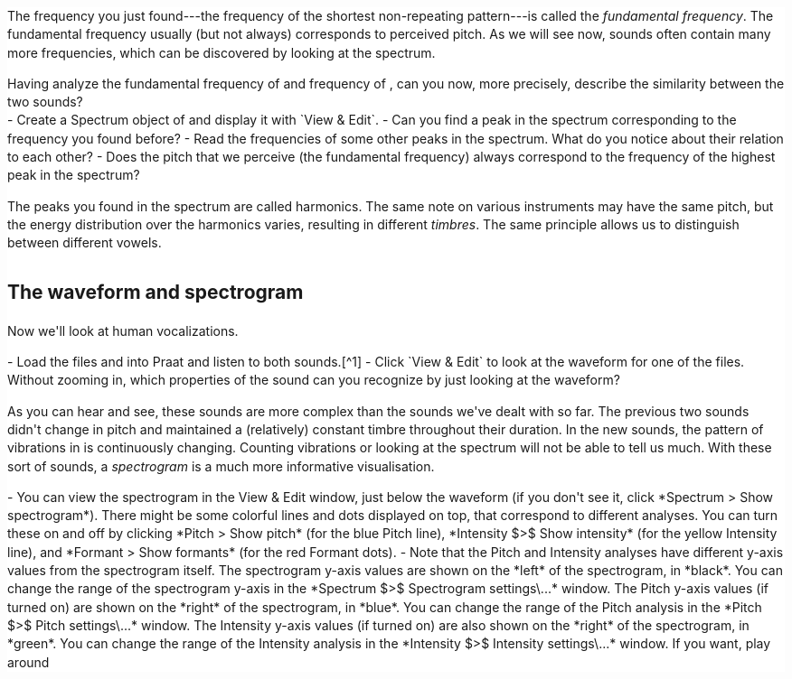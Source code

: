 The frequency you just found---the frequency of the shortest
non-repeating pattern---is called the *fundamental frequency*. The
fundamental frequency usually (but not always) corresponds to perceived
pitch. As we will see now, sounds often contain many more frequencies,
which can be discovered by looking at the spectrum.

<div class="exercise">
Having analyze the fundamental frequency of and frequency of , can you
now, more precisely, describe the similarity between the two sounds?
</div>

<div class="exercise">
- Create a Spectrum object of and display it with `View & Edit`. 
- Can you find a peak in the spectrum corresponding to the frequency you found before? 
- Read the frequencies of some other peaks in the spectrum. What
do you notice about their relation to each other? 
- Does the pitch that we
perceive (the fundamental frequency) always correspond to the frequency
of the highest peak in the spectrum?
</div>

The peaks you found in the spectrum are called harmonics. The same note
on various instruments may have the same pitch, but the energy
distribution over the harmonics varies, resulting in different
*timbres*. The same principle allows us to distinguish between different
vowels.

The waveform and spectrogram
----------------------------

Now we'll look at human vocalizations.

<div class="exercise">
- Load the files and into Praat and listen to both sounds.[^1] 
- Click
`View & Edit` to look at the waveform for one of the files. Without
zooming in, which properties of the sound can you recognize by just
looking at the waveform?
</div>

As you can hear and see, these sounds are more complex than the sounds
we've dealt with so far. The previous two sounds didn't change in pitch
and maintained a (relatively) constant timbre throughout their duration.
In the new sounds, the pattern of vibrations in is continuously
changing. Counting vibrations or looking at the spectrum will not be
able to tell us much. With these sort of sounds, a *spectrogram* is a
much more informative visualisation.

<div class="exercise">
- You can view the spectrogram in the View & Edit window, just below the
waveform (if you don't see it, click *Spectrum > Show spectrogram*).
There might be some colorful lines and dots displayed on top, that
correspond to different analyses. You can turn these on and off by
clicking *Pitch > Show pitch* (for the blue Pitch line), *Intensity
$>$ Show intensity* (for the yellow Intensity line), and *Formant >
Show formants* (for the red Formant dots). 
- Note that the Pitch and
Intensity analyses have different y-axis values from the spectrogram
itself. The spectrogram y-axis values are shown on the *left* of the
spectrogram, in *black*. You can change the range of the spectrogram
y-axis in the *Spectrum $>$ Spectrogram settings\...* window. The Pitch
y-axis values (if turned on) are shown on the *right* of the
spectrogram, in *blue*. You can change the range of the Pitch analysis
in the *Pitch $>$ Pitch settings\...* window. The Intensity y-axis
values (if turned on) are also shown on the *right* of the spectrogram,
in *green*. You can change the range of the Intensity analysis in the
*Intensity $>$ Intensity settings\...* window. If you want, play around

[^1]: During the lecture, you heard cries from a French and a German